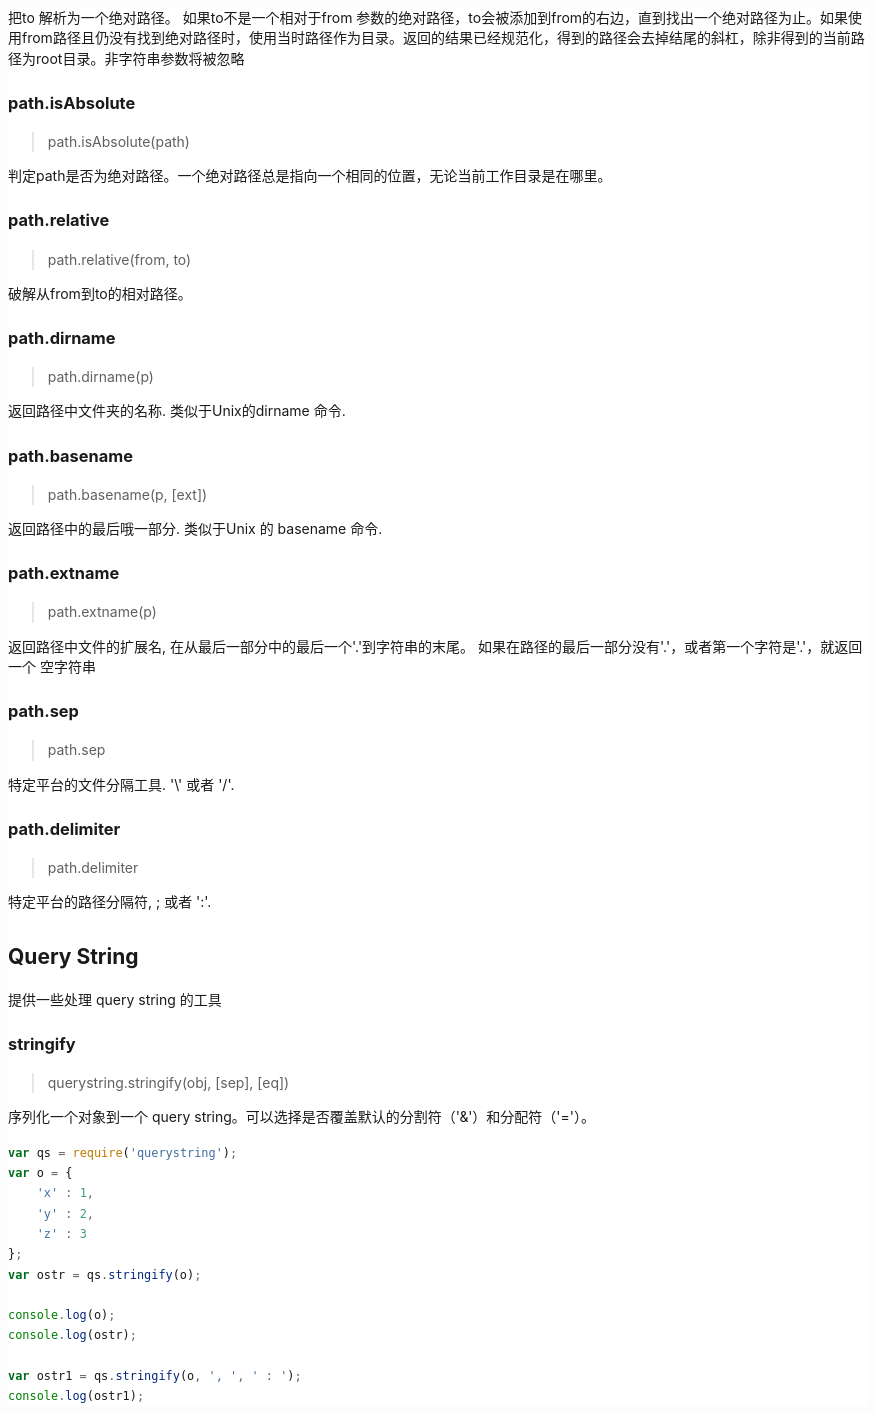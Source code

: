 把to 解析为一个绝对路径。
如果to不是一个相对于from 参数的绝对路径，to会被添加到from的右边，直到找出一个绝对路径为止。如果使用from路径且仍没有找到绝对路径时，使用当时路径作为目录。返回的结果已经规范化，得到的路径会去掉结尾的斜杠，除非得到的当前路径为root目录。非字符串参数将被忽略

### path.isAbsolute
> path.isAbsolute(path)

判定path是否为绝对路径。一个绝对路径总是指向一个相同的位置，无论当前工作目录是在哪里。

### path.relative
> path.relative(from, to)

破解从from到to的相对路径。

### path.dirname
> path.dirname(p)

返回路径中文件夹的名称. 类似于Unix的dirname 命令.

### path.basename
> path.basename(p, [ext])

返回路径中的最后哦一部分. 类似于Unix 的 basename 命令.

### path.extname
> path.extname(p)

返回路径中文件的扩展名, 在从最后一部分中的最后一个'.'到字符串的末尾。 如果在路径的最后一部分没有'.'，或者第一个字符是'.'，就返回一个 空字符串

### path.sep
> path.sep

特定平台的文件分隔工具. '\\' 或者 '/'.

### path.delimiter
> path.delimiter

特定平台的路径分隔符, ; 或者 ':'.

## Query String
提供一些处理 query string 的工具
### stringify
> querystring.stringify(obj, [sep], [eq])

序列化一个对象到一个 query string。可以选择是否覆盖默认的分割符（'&'）和分配符（'='）。

```javascript
var qs = require('querystring');
var o = {
    'x' : 1,
    'y' : 2,
    'z' : 3
};
var ostr = qs.stringify(o);

console.log(o);
console.log(ostr);

var ostr1 = qs.stringify(o, ', ', ' : ');
console.log(ostr1);
```
